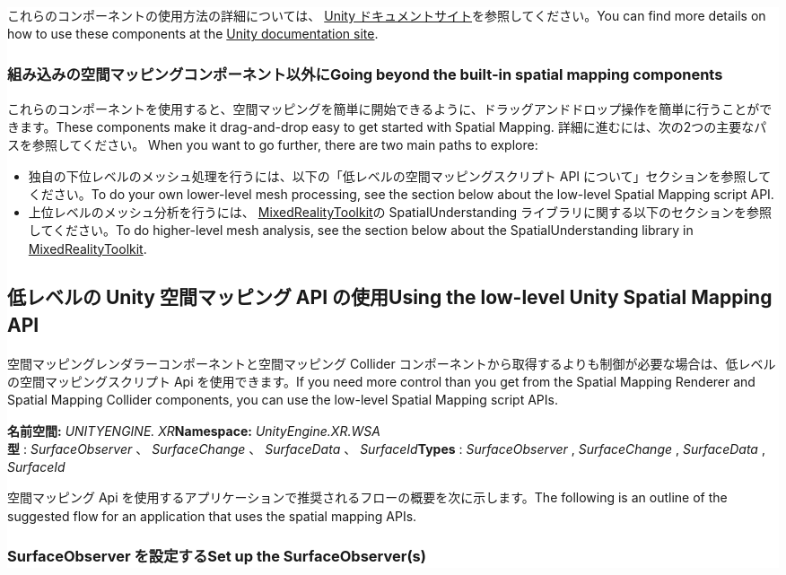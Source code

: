 <span data-ttu-id="bfb9b-142">これらのコンポーネントの使用方法の詳細については、 <a href="https://docs.unity3d.com/Manual/SpatialMappingComponents.html" target="_blank">Unity ドキュメントサイト</a>を参照してください。</span><span class="sxs-lookup"><span data-stu-id="bfb9b-142">You can find more details on how to use these components at the <a href="https://docs.unity3d.com/Manual/SpatialMappingComponents.html" target="_blank">Unity documentation site</a>.</span></span>

### <a name="going-beyond-the-built-in-spatial-mapping-components"></a><span data-ttu-id="bfb9b-143">組み込みの空間マッピングコンポーネント以外に</span><span class="sxs-lookup"><span data-stu-id="bfb9b-143">Going beyond the built-in spatial mapping components</span></span>

<span data-ttu-id="bfb9b-144">これらのコンポーネントを使用すると、空間マッピングを簡単に開始できるように、ドラッグアンドドロップ操作を簡単に行うことができます。</span><span class="sxs-lookup"><span data-stu-id="bfb9b-144">These components make it drag-and-drop easy to get started with Spatial Mapping.</span></span> <span data-ttu-id="bfb9b-145">詳細に進むには、次の2つの主要なパスを参照してください。</span><span class="sxs-lookup"><span data-stu-id="bfb9b-145"> When you want to go further, there are two main paths to explore:</span></span>
* <span data-ttu-id="bfb9b-146">独自の下位レベルのメッシュ処理を行うには、以下の「低レベルの空間マッピングスクリプト API について」セクションを参照してください。</span><span class="sxs-lookup"><span data-stu-id="bfb9b-146">To do your own lower-level mesh processing, see the section below about the low-level Spatial Mapping script API.</span></span>
* <span data-ttu-id="bfb9b-147">上位レベルのメッシュ分析を行うには、 <a href="https://github.com/Microsoft/MixedRealityToolkit-Unity/tree/htk_release/Assets/HoloToolkit/SpatialUnderstanding" target="_blank">MixedRealityToolkit</a>の SpatialUnderstanding ライブラリに関する以下のセクションを参照してください。</span><span class="sxs-lookup"><span data-stu-id="bfb9b-147">To do higher-level mesh analysis, see the section below about the SpatialUnderstanding library in <a href="https://github.com/Microsoft/MixedRealityToolkit-Unity/tree/htk_release/Assets/HoloToolkit/SpatialUnderstanding" target="_blank">MixedRealityToolkit</a>.</span></span>

## <a name="using-the-low-level-unity-spatial-mapping-api"></a><span data-ttu-id="bfb9b-148">低レベルの Unity 空間マッピング API の使用</span><span class="sxs-lookup"><span data-stu-id="bfb9b-148">Using the low-level Unity Spatial Mapping API</span></span>

<span data-ttu-id="bfb9b-149">空間マッピングレンダラーコンポーネントと空間マッピング Collider コンポーネントから取得するよりも制御が必要な場合は、低レベルの空間マッピングスクリプト Api を使用できます。</span><span class="sxs-lookup"><span data-stu-id="bfb9b-149">If you need more control than you get from the Spatial Mapping Renderer and Spatial Mapping Collider components, you can use the low-level Spatial Mapping script APIs.</span></span>

<span data-ttu-id="bfb9b-150">**名前空間:** *UNITYENGINE. XR*</span><span class="sxs-lookup"><span data-stu-id="bfb9b-150">**Namespace:** *UnityEngine.XR.WSA*</span></span><br>
<span data-ttu-id="bfb9b-151">**型** : *SurfaceObserver* 、 *SurfaceChange* 、 *SurfaceData* 、 *SurfaceId*</span><span class="sxs-lookup"><span data-stu-id="bfb9b-151">**Types** : *SurfaceObserver* , *SurfaceChange* , *SurfaceData* , *SurfaceId*</span></span>

<span data-ttu-id="bfb9b-152">空間マッピング Api を使用するアプリケーションで推奨されるフローの概要を次に示します。</span><span class="sxs-lookup"><span data-stu-id="bfb9b-152">The following is an outline of the suggested flow for an application that uses the spatial mapping APIs.</span></span>

### <a name="set-up-the-surfaceobservers"></a><span data-ttu-id="bfb9b-153">SurfaceObserver を設定する</span><span class="sxs-lookup"><span data-stu-id="bfb9b-153">Set up the SurfaceObserver(s)</span></span>
